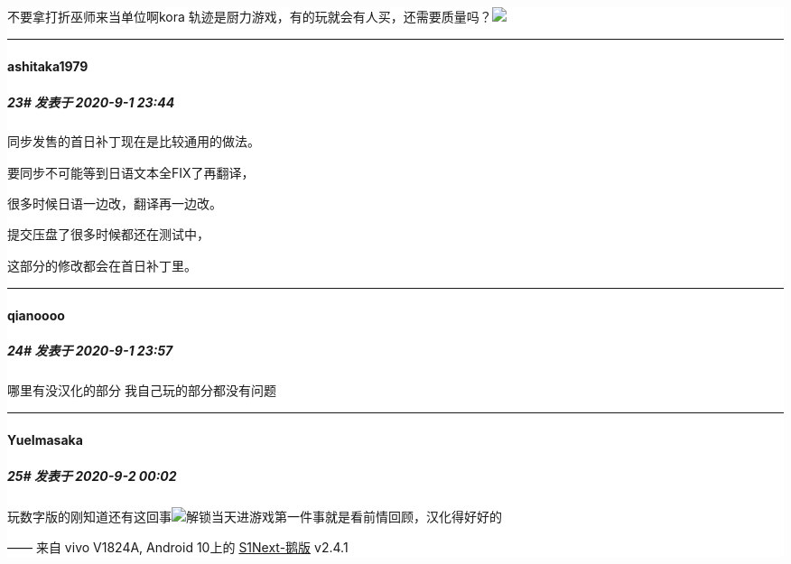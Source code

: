 


不要拿打折巫师来当单位啊kora
轨迹是厨力游戏，有的玩就会有人买，还需要质量吗？<img src="https://static.saraba1st.com/image/smiley/face2017/065.png" referrerpolicy="no-referrer">







*****

####  ashitaka1979  
##### 23#       发表于 2020-9-1 23:44




同步发售的首日补丁现在是比较通用的做法。

要同步不可能等到日语文本全FIX了再翻译，

很多时候日语一边改，翻译再一边改。

提交压盘了很多时候都还在测试中，

这部分的修改都会在首日补丁里。







*****

####  qianoooo  
##### 24#       发表于 2020-9-1 23:57




哪里有没汉化的部分 我自己玩的部分都没有问题







*****

####  YueImasaka  
##### 25#       发表于 2020-9-2 00:02




玩数字版的刚知道还有这回事<img src="https://static.saraba1st.com/image/smiley/face2017/067.png" referrerpolicy="no-referrer">解锁当天进游戏第一件事就是看前情回顾，汉化得好好的

—— 来自 vivo V1824A, Android 10上的 [S1Next-鹅版](https://github.com/ykrank/S1-Next/releases) v2.4.1






